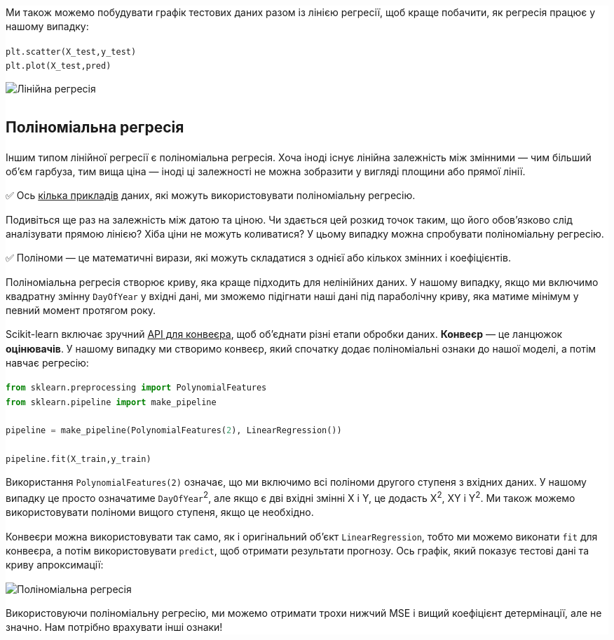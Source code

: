 Ми також можемо побудувати графік тестових даних разом із лінією регресії, щоб краще побачити, як регресія працює у нашому випадку:

```python
plt.scatter(X_test,y_test)
plt.plot(X_test,pred)
```  

<img alt="Лінійна регресія" src="images/linear-results.png" width="50%" />

## Поліноміальна регресія  

Іншим типом лінійної регресії є поліноміальна регресія. Хоча іноді існує лінійна залежність між змінними — чим більший об’єм гарбуза, тим вища ціна — іноді ці залежності не можна зобразити у вигляді площини або прямої лінії.

✅ Ось [кілька прикладів](https://online.stat.psu.edu/stat501/lesson/9/9.8) даних, які можуть використовувати поліноміальну регресію.

Подивіться ще раз на залежність між датою та ціною. Чи здається цей розкид точок таким, що його обов’язково слід аналізувати прямою лінією? Хіба ціни не можуть коливатися? У цьому випадку можна спробувати поліноміальну регресію.

✅ Поліноми — це математичні вирази, які можуть складатися з однієї або кількох змінних і коефіцієнтів.

Поліноміальна регресія створює криву, яка краще підходить для нелінійних даних. У нашому випадку, якщо ми включимо квадратну змінну `DayOfYear` у вхідні дані, ми зможемо підігнати наші дані під параболічну криву, яка матиме мінімум у певний момент протягом року.

Scikit-learn включає зручний [API для конвеєра](https://scikit-learn.org/stable/modules/generated/sklearn.pipeline.make_pipeline.html?highlight=pipeline#sklearn.pipeline.make_pipeline), щоб об’єднати різні етапи обробки даних. **Конвеєр** — це ланцюжок **оцінювачів**. У нашому випадку ми створимо конвеєр, який спочатку додає поліноміальні ознаки до нашої моделі, а потім навчає регресію:

```python
from sklearn.preprocessing import PolynomialFeatures
from sklearn.pipeline import make_pipeline

pipeline = make_pipeline(PolynomialFeatures(2), LinearRegression())

pipeline.fit(X_train,y_train)
```  

Використання `PolynomialFeatures(2)` означає, що ми включимо всі поліноми другого ступеня з вхідних даних. У нашому випадку це просто означатиме `DayOfYear`<sup>2</sup>, але якщо є дві вхідні змінні X і Y, це додасть X<sup>2</sup>, XY і Y<sup>2</sup>. Ми також можемо використовувати поліноми вищого ступеня, якщо це необхідно.

Конвеєри можна використовувати так само, як і оригінальний об’єкт `LinearRegression`, тобто ми можемо виконати `fit` для конвеєра, а потім використовувати `predict`, щоб отримати результати прогнозу. Ось графік, який показує тестові дані та криву апроксимації:

<img alt="Поліноміальна регресія" src="images/poly-results.png" width="50%" />

Використовуючи поліноміальну регресію, ми можемо отримати трохи нижчий MSE і вищий коефіцієнт детермінації, але не значно. Нам потрібно врахувати інші ознаки!
